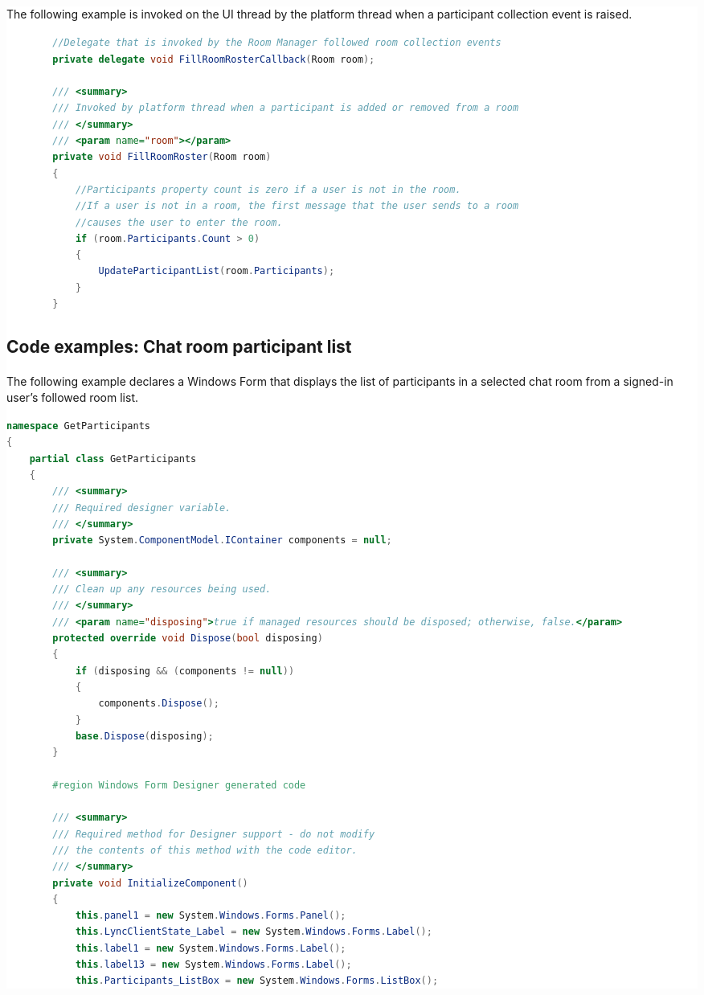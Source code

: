 The following example is invoked on the UI thread by the platform thread when a participant collection event is raised.

``` csharp
        //Delegate that is invoked by the Room Manager followed room collection events
        private delegate void FillRoomRosterCallback(Room room);

        /// <summary>
        /// Invoked by platform thread when a participant is added or removed from a room
        /// </summary>
        /// <param name="room"></param>
        private void FillRoomRoster(Room room)
        {
            //Participants property count is zero if a user is not in the room.
            //If a user is not in a room, the first message that the user sends to a room 
            //causes the user to enter the room.
            if (room.Participants.Count > 0)
            {
                UpdateParticipantList(room.Participants);
            }
        }
```

## Code examples: Chat room participant list

The following example declares a Windows Form that displays the list of participants in a selected chat room from a signed-in user’s followed room list.

``` csharp
namespace GetParticipants
{
    partial class GetParticipants
    {
        /// <summary>
        /// Required designer variable.
        /// </summary>
        private System.ComponentModel.IContainer components = null;

        /// <summary>
        /// Clean up any resources being used.
        /// </summary>
        /// <param name="disposing">true if managed resources should be disposed; otherwise, false.</param>
        protected override void Dispose(bool disposing)
        {
            if (disposing && (components != null))
            {
                components.Dispose();
            }
            base.Dispose(disposing);
        }

        #region Windows Form Designer generated code

        /// <summary>
        /// Required method for Designer support - do not modify
        /// the contents of this method with the code editor.
        /// </summary>
        private void InitializeComponent()
        {
            this.panel1 = new System.Windows.Forms.Panel();
            this.LyncClientState_Label = new System.Windows.Forms.Label();
            this.label1 = new System.Windows.Forms.Label();
            this.label13 = new System.Windows.Forms.Label();
            this.Participants_ListBox = new System.Windows.Forms.ListBox();
```